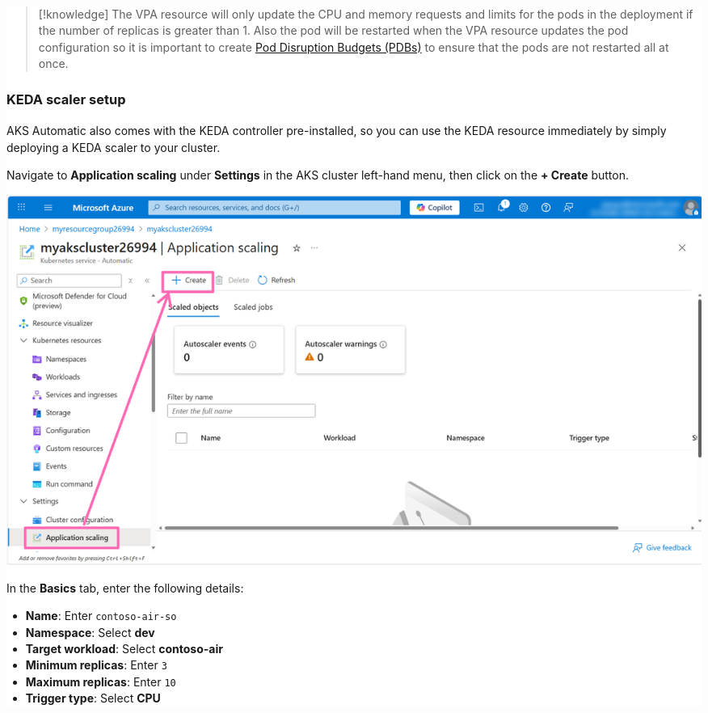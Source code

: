 > [!knowledge]
> The VPA resource will only update the CPU and memory requests and limits for the pods in the deployment if the number of replicas is greater than 1. Also the pod will be restarted when the VPA resource updates the pod configuration so it is important to create [Pod Disruption Budgets (PDBs)](https://kubernetes.io/docs/concepts/workloads/pods/disruptions/#pod-disruption-budgets) to ensure that the pods are not restarted all at once.

### KEDA scaler setup

AKS Automatic also comes with the KEDA controller pre-installed, so you can use the KEDA resource immediately by simply deploying a KEDA scaler to your cluster.

Navigate to **Application scaling** under **Settings** in the AKS cluster left-hand menu, then click on the **+ Create** button.

![Application scaling](./assets/aks-automatic/keda.png)

In the **Basics** tab, enter the following details:

- **Name**: Enter `contoso-air-so`
- **Namespace**: Select **dev**
- **Target workload**: Select **contoso-air**
- **Minimum replicas**: Enter `3`
- **Maximum replicas**: Enter `10`
- **Trigger type**: Select **CPU**
